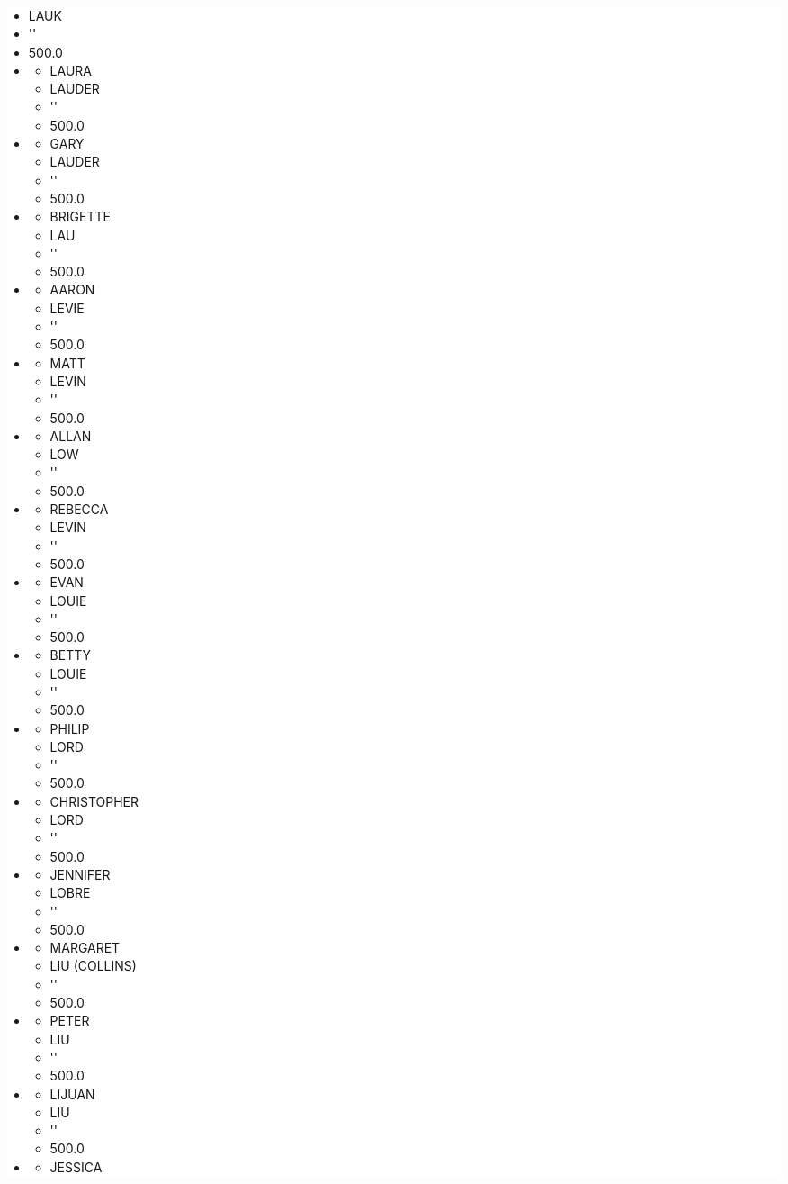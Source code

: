   - LAUK
  - ''
  - 500.0
- - LAURA
  - LAUDER
  - ''
  - 500.0
- - GARY
  - LAUDER
  - ''
  - 500.0
- - BRIGETTE
  - LAU
  - ''
  - 500.0
- - AARON
  - LEVIE
  - ''
  - 500.0
- - MATT
  - LEVIN
  - ''
  - 500.0
- - ALLAN
  - LOW
  - ''
  - 500.0
- - REBECCA
  - LEVIN
  - ''
  - 500.0
- - EVAN
  - LOUIE
  - ''
  - 500.0
- - BETTY
  - LOUIE
  - ''
  - 500.0
- - PHILIP
  - LORD
  - ''
  - 500.0
- - CHRISTOPHER
  - LORD
  - ''
  - 500.0
- - JENNIFER
  - LOBRE
  - ''
  - 500.0
- - MARGARET
  - LIU (COLLINS)
  - ''
  - 500.0
- - PETER
  - LIU
  - ''
  - 500.0
- - LIJUAN
  - LIU
  - ''
  - 500.0
- - JESSICA